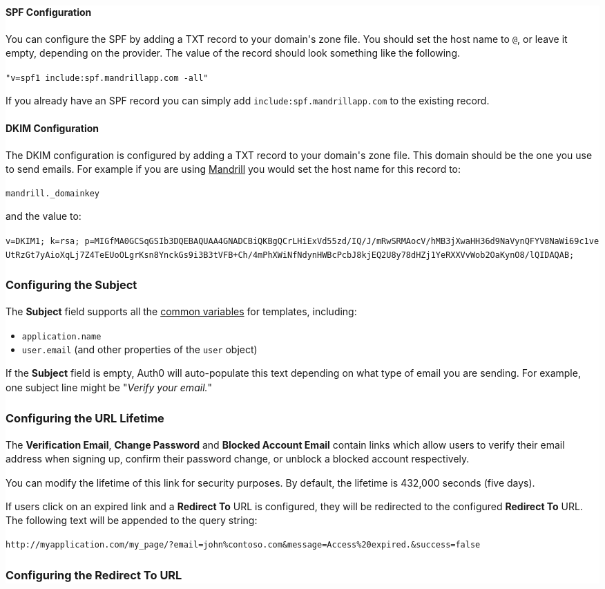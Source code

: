 #### SPF Configuration

You can configure the SPF by adding a TXT record to your domain's zone file. You should set the host name to `@`, or leave it empty, depending on the provider. The value of the record should look something like the following.

```text
"v=spf1 include:spf.mandrillapp.com -all"
```

If you already have an SPF record you can simply add `include:spf.mandrillapp.com` to the existing record.

#### DKIM Configuration

The DKIM configuration is configured by adding a TXT record to your domain's zone file. This domain should be the one you use to send emails. For example if you are using [Mandrill](https://www.mandrill.com/signup/) you would set the host name for this record to:

```text
mandrill._domainkey
```

and the value to:

```text
v=DKIM1; k=rsa; p=MIGfMA0GCSqGSIb3DQEBAQUAA4GNADCBiQKBgQCrLHiExVd55zd/IQ/J/mRwSRMAocV/hMB3jXwaHH36d9NaVynQFYV8NaWi69c1veUtRzGt7yAioXqLj7Z4TeEUoOLgrKsn8YnckGs9i3B3tVFB+Ch/4mPhXWiNfNdynHWBcPcbJ8kjEQ2U8y78dHZj1YeRXXVvWob2OaKynO8/lQIDAQAB;
```

### Configuring the Subject

The **Subject** field supports all the [common variables](#common-variables) for templates, including:

* `application.name` 
* `user.email` (and other properties of the `user` object)

If the **Subject** field is empty, Auth0 will auto-populate this text depending on what type of email you are sending. For example, one subject line might be "*Verify your email.*"

### Configuring the URL Lifetime

The **Verification Email**, **Change Password** and **Blocked Account Email** contain links which allow users to verify their email address when signing up, confirm their password change, or unblock a blocked account respectively.

You can modify the lifetime of this link for security purposes. By default, the lifetime is 432,000 seconds (five days).

If users click on an expired link and a **Redirect To** URL is configured, they will be redirected to the configured **Redirect To** URL. The following text will be appended to the query string:

```text
http://myapplication.com/my_page/?email=john%contoso.com&message=Access%20expired.&success=false
```

### Configuring the Redirect To URL

